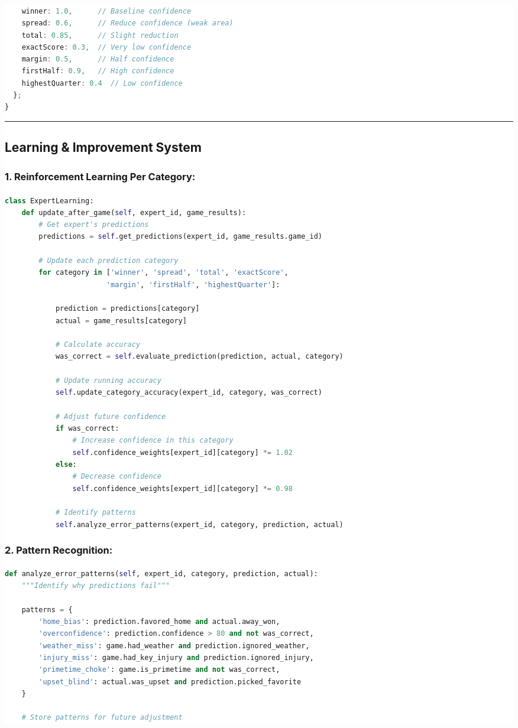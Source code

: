 ```typescript
    winner: 1.0,      // Baseline confidence
    spread: 0.6,      // Reduce confidence (weak area)
    total: 0.85,      // Slight reduction
    exactScore: 0.3,  // Very low confidence
    margin: 0.5,      // Half confidence
    firstHalf: 0.9,   // High confidence
    highestQuarter: 0.4  // Low confidence
  };
}
```

---

## Learning & Improvement System

### 1. Reinforcement Learning Per Category:

```python
class ExpertLearning:
    def update_after_game(self, expert_id, game_results):
        # Get expert's predictions
        predictions = self.get_predictions(expert_id, game_results.game_id)

        # Update each prediction category
        for category in ['winner', 'spread', 'total', 'exactScore',
                        'margin', 'firstHalf', 'highestQuarter']:

            prediction = predictions[category]
            actual = game_results[category]

            # Calculate accuracy
            was_correct = self.evaluate_prediction(prediction, actual, category)

            # Update running accuracy
            self.update_category_accuracy(expert_id, category, was_correct)

            # Adjust future confidence
            if was_correct:
                # Increase confidence in this category
                self.confidence_weights[expert_id][category] *= 1.02
            else:
                # Decrease confidence
                self.confidence_weights[expert_id][category] *= 0.98

            # Identify patterns
            self.analyze_error_patterns(expert_id, category, prediction, actual)
```

### 2. Pattern Recognition:

```python
def analyze_error_patterns(self, expert_id, category, prediction, actual):
    """Identify why predictions fail"""

    patterns = {
        'home_bias': prediction.favored_home and actual.away_won,
        'overconfidence': prediction.confidence > 80 and not was_correct,
        'weather_miss': game.had_weather and prediction.ignored_weather,
        'injury_miss': game.had_key_injury and prediction.ignored_injury,
        'primetime_choke': game.is_primetime and not was_correct,
        'upset_blind': actual.was_upset and prediction.picked_favorite
    }

    # Store patterns for future adjustment
```